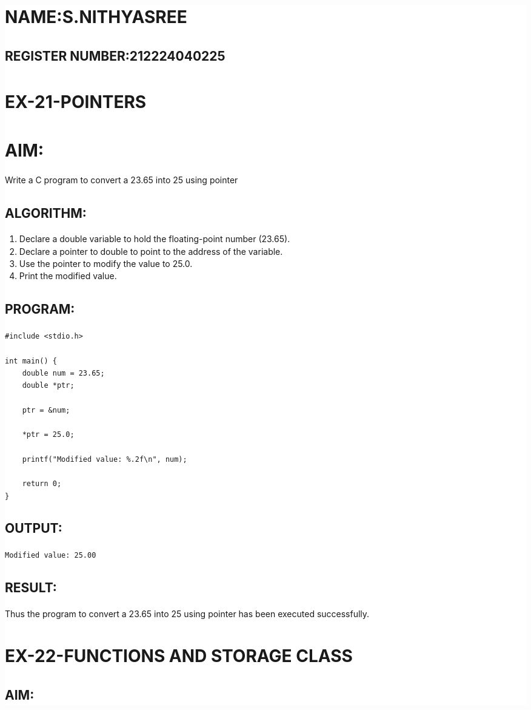 #  NAME:S.NITHYASREE
## REGISTER NUMBER:212224040225
# EX-21-POINTERS
# AIM:
Write a C program to convert a 23.65 into 25 using pointer

## ALGORITHM:
1.	Declare a double variable to hold the floating-point number (23.65).
2.	Declare a pointer to double to point to the address of the variable.
3.	Use the pointer to modify the value to 25.0.
4.	Print the modified value.

## PROGRAM:
```
#include <stdio.h>

int main() {
    double num = 23.65;
    double *ptr;
    
    ptr = &num;
    
    *ptr = 25.0;
    
    printf("Modified value: %.2f\n", num);
    
    return 0;
}
```
## OUTPUT:
```
Modified value: 25.00
```

## RESULT:
Thus the program to convert a 23.65 into 25 using pointer has been executed successfully.
 

# EX-22-FUNCTIONS AND STORAGE CLASS

## AIM:
